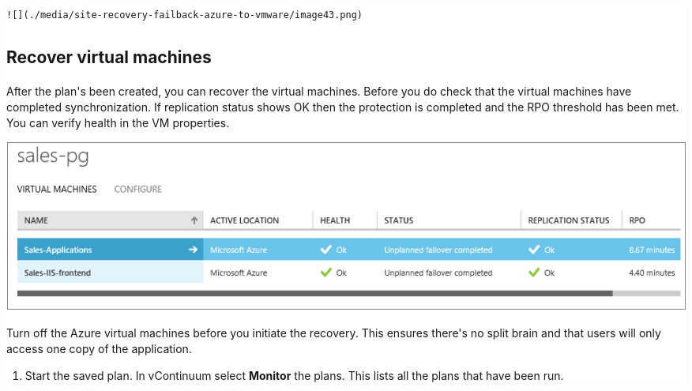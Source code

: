     ![](./media/site-recovery-failback-azure-to-vmware/image43.png)

## Recover virtual machines

After the plan's been created, you can recover the virtual machines. Before you do check that the virtual machines have completed synchronization. If replication status shows OK then the protection is completed and the RPO threshold has been met. You can verify health in the VM properties.

![](./media/site-recovery-failback-azure-to-vmware/image44.png)

Turn off the Azure virtual machines before you initiate the recovery. This ensures there's no split brain and that users will only access one copy of the application. 


1.  Start the saved plan. In vContinuum select **Monitor** the plans. This lists all the plans that have been run.
